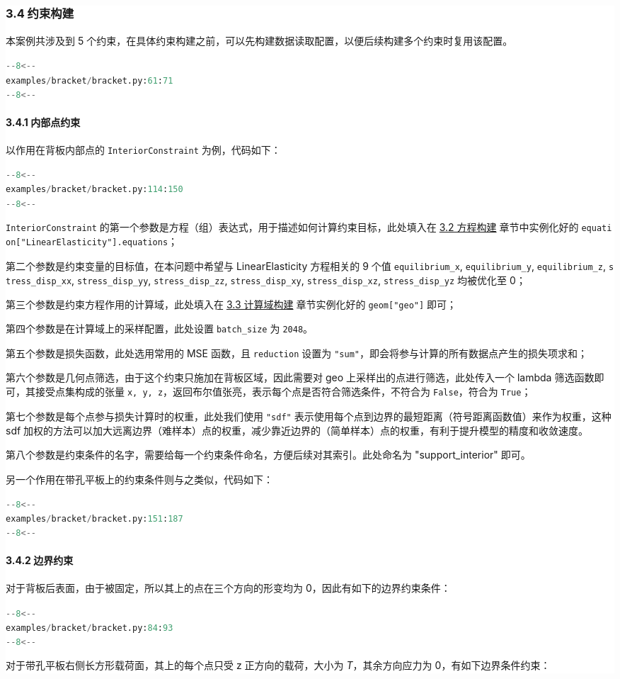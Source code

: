 ### 3.4 约束构建

本案例共涉及到 5 个约束，在具体约束构建之前，可以先构建数据读取配置，以便后续构建多个约束时复用该配置。

``` py linenums="61"
--8<--
examples/bracket/bracket.py:61:71
--8<--
```

#### 3.4.1 内部点约束

以作用在背板内部点的 `InteriorConstraint` 为例，代码如下：

``` py linenums="114"
--8<--
examples/bracket/bracket.py:114:150
--8<--
```

`InteriorConstraint` 的第一个参数是方程（组）表达式，用于描述如何计算约束目标，此处填入在 [3.2 方程构建](#32) 章节中实例化好的 `equation["LinearElasticity"].equations`；

第二个参数是约束变量的目标值，在本问题中希望与 LinearElasticity 方程相关的 9 个值 `equilibrium_x`, `equilibrium_y`, `equilibrium_z`, `stress_disp_xx`, `stress_disp_yy`, `stress_disp_zz`, `stress_disp_xy`, `stress_disp_xz`, `stress_disp_yz` 均被优化至 0；

第三个参数是约束方程作用的计算域，此处填入在 [3.3 计算域构建](#33) 章节实例化好的 `geom["geo"]` 即可；

第四个参数是在计算域上的采样配置，此处设置 `batch_size` 为 `2048`。

第五个参数是损失函数，此处选用常用的 MSE 函数，且 `reduction` 设置为 `"sum"`，即会将参与计算的所有数据点产生的损失项求和；

第六个参数是几何点筛选，由于这个约束只施加在背板区域，因此需要对 geo 上采样出的点进行筛选，此处传入一个 lambda 筛选函数即可，其接受点集构成的张量 `x, y, z`，返回布尔值张亮，表示每个点是否符合筛选条件，不符合为 `False`，符合为 `True`；

第七个参数是每个点参与损失计算时的权重，此处我们使用 `"sdf"` 表示使用每个点到边界的最短距离（符号距离函数值）来作为权重，这种 sdf 加权的方法可以加大远离边界（难样本）点的权重，减少靠近边界的（简单样本）点的权重，有利于提升模型的精度和收敛速度。

第八个参数是约束条件的名字，需要给每一个约束条件命名，方便后续对其索引。此处命名为 "support_interior" 即可。

另一个作用在带孔平板上的约束条件则与之类似，代码如下：

``` py linenums="151"
--8<--
examples/bracket/bracket.py:151:187
--8<--
```

#### 3.4.2 边界约束

对于背板后表面，由于被固定，所以其上的点在三个方向的形变均为 0，因此有如下的边界约束条件：

``` py linenums="84"
--8<--
examples/bracket/bracket.py:84:93
--8<--
```

对于带孔平板右侧长方形载荷面，其上的每个点只受 z 正方向的载荷，大小为 $T$，其余方向应力为 0，有如下边界条件约束：
